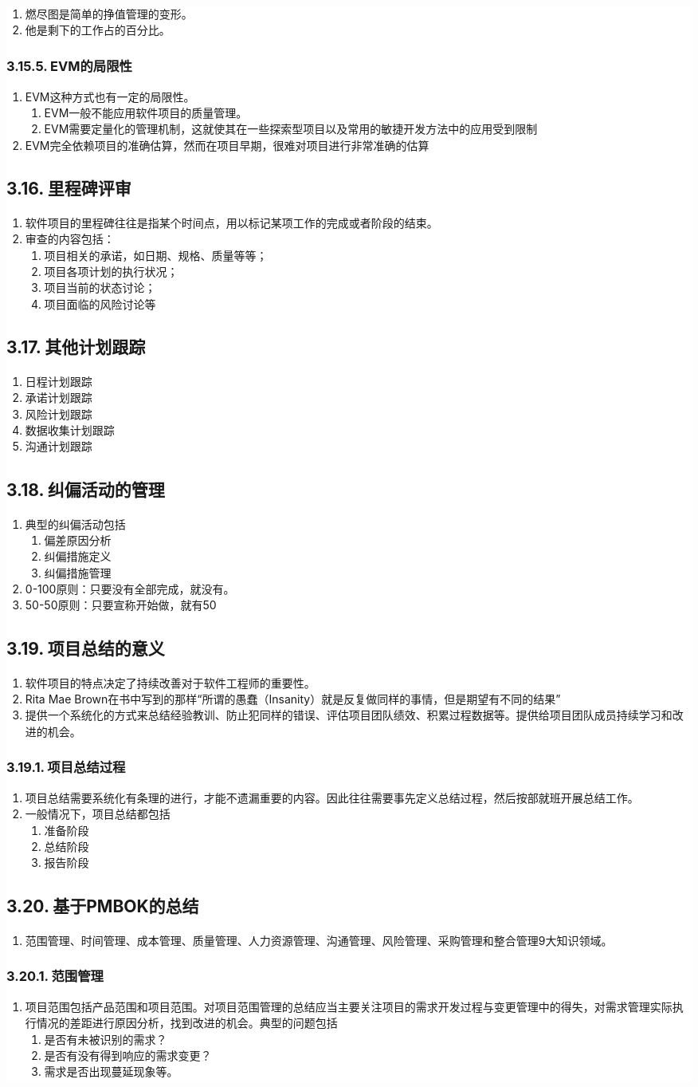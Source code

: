1. 燃尽图是简单的挣值管理的变形。
2. 他是剩下的工作占的百分比。

### 3.15.5. EVM的局限性
1. EVM这种方式也有一定的局限性。
   1. EVM一般不能应用软件项目的质量管理。
   2. EVM需要定量化的管理机制，这就使其在一些探索型项目以及常用的敏捷开发方法中的应用受到限制
2. EVM完全依赖项目的准确估算，然而在项目早期，很难对项目进行非常准确的估算

## 3.16. 里程碑评审
1. 软件项目的里程碑往往是指某个时间点，用以标记某项工作的完成或者阶段的结束。
2. 审查的内容包括：
   1. 项目相关的承诺，如日期、规格、质量等等；
   2. 项目各项计划的执行状况；
   3. 项目当前的状态讨论；
   4. 项目面临的风险讨论等

## 3.17. 其他计划跟踪
1. 日程计划跟踪
2. 承诺计划跟踪
3. 风险计划跟踪
4. 数据收集计划跟踪
5. 沟通计划跟踪

## 3.18. 纠偏活动的管理
1. 典型的纠偏活动包括
   1. 偏差原因分析
   2. 纠偏措施定义
   3. 纠偏措施管理
2. 0-100原则：只要没有全部完成，就没有。
3. 50-50原则：只要宣称开始做，就有50

## 3.19. 项目总结的意义
1. 软件项目的特点决定了持续改善对于软件工程师的重要性。
2. Rita Mae Brown在书中写到的那样“所谓的愚蠢（Insanity）就是反复做同样的事情，但是期望有不同的结果”
3. 提供一个系统化的方式来总结经验教训、防止犯同样的错误、评估项目团队绩效、积累过程数据等。提供给项目团队成员持续学习和改进的机会。

### 3.19.1. 项目总结过程
1. 项目总结需要系统化有条理的进行，才能不遗漏重要的内容。因此往往需要事先定义总结过程，然后按部就班开展总结工作。
2. 一般情况下，项目总结都包括
   1. 准备阶段
   2. 总结阶段
   3. 报告阶段

## 3.20. 基于PMBOK的总结
1. 范围管理、时间管理、成本管理、质量管理、人力资源管理、沟通管理、风险管理、采购管理和整合管理9大知识领域。

### 3.20.1. 范围管理
1. 项目范围包括产品范围和项目范围。对项目范围管理的总结应当主要关注项目的需求开发过程与变更管理中的得失，对需求管理实际执行情况的差距进行原因分析，找到改进的机会。典型的问题包括
   1. 是否有未被识别的需求？
   2. 是否有没有得到响应的需求变更？
   3. 需求是否出现蔓延现象等。
